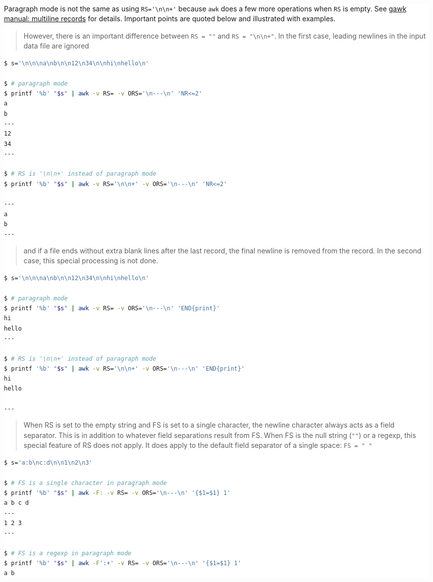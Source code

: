 Paragraph mode is not the same as using `RS='\n\n+'` because `awk` does a few more operations when `RS` is empty. See [gawk manual: multiline records](https://www.gnu.org/software/gawk/manual/html_node/Multiple-Line.html#Multiple-Line) for details. Important points are quoted below and illustrated with examples.

>However, there is an important difference between `RS = ""` and `RS = "\n\n+"`. In the first case, leading newlines in the input data file are ignored

```bash
$ s='\n\n\na\nb\n\n12\n34\n\nhi\nhello\n'

$ # paragraph mode
$ printf '%b' "$s" | awk -v RS= -v ORS='\n---\n' 'NR<=2'
a
b
---
12
34
---

$ # RS is '\n\n+' instead of paragraph mode
$ printf '%b' "$s" | awk -v RS='\n\n+' -v ORS='\n---\n' 'NR<=2'

---
a
b
---
```

>and if a file ends without extra blank lines after the last record, the final newline is removed from the record. In the second case, this special processing is not done.

```bash
$ s='\n\n\na\nb\n\n12\n34\n\nhi\nhello\n'

$ # paragraph mode
$ printf '%b' "$s" | awk -v RS= -v ORS='\n---\n' 'END{print}'
hi
hello
---

$ # RS is '\n\n+' instead of paragraph mode
$ printf '%b' "$s" | awk -v RS='\n\n+' -v ORS='\n---\n' 'END{print}'
hi
hello

---
```

>When RS is set to the empty string and FS is set to a single character, the newline character always acts as a field separator. This is in addition to whatever field separations result from FS. When FS is the null string (`""`) or a regexp, this special feature of RS does not apply. It does apply to the default field separator of a single space: `FS = " "`

```bash
$ s='a:b\nc:d\n\n1\n2\n3'

$ # FS is a single character in paragraph mode
$ printf '%b' "$s" | awk -F: -v RS= -v ORS='\n---\n' '{$1=$1} 1'
a b c d
---
1 2 3
---

$ # FS is a regexp in paragraph mode
$ printf '%b' "$s" | awk -F':+' -v RS= -v ORS='\n---\n' '{$1=$1} 1'
a b
```
